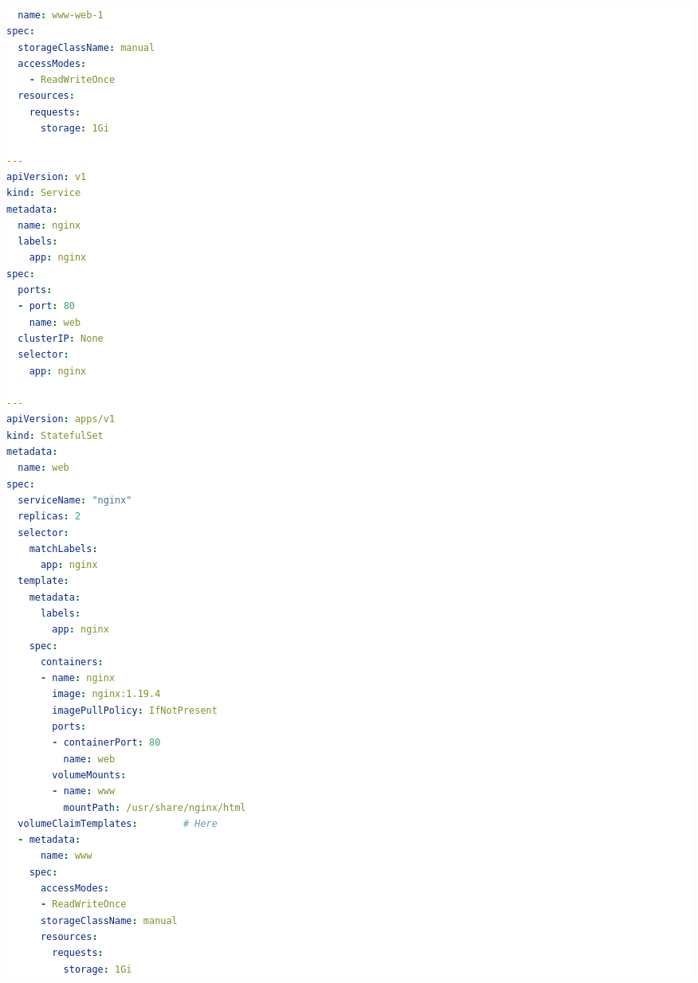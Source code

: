 ```yaml
  name: www-web-1
spec:
  storageClassName: manual
  accessModes:
    - ReadWriteOnce
  resources:
    requests:
      storage: 1Gi

---
apiVersion: v1
kind: Service
metadata:
  name: nginx
  labels:
    app: nginx
spec:
  ports:
  - port: 80
    name: web
  clusterIP: None
  selector:
    app: nginx

---
apiVersion: apps/v1
kind: StatefulSet
metadata:
  name: web
spec:
  serviceName: "nginx"
  replicas: 2
  selector:
    matchLabels:
      app: nginx
  template:
    metadata:
      labels:
        app: nginx
    spec:
      containers:
      - name: nginx
        image: nginx:1.19.4
        imagePullPolicy: IfNotPresent
        ports:
        - containerPort: 80
          name: web
        volumeMounts:
        - name: www
          mountPath: /usr/share/nginx/html
  volumeClaimTemplates:        # Here
  - metadata:
      name: www
    spec:
      accessModes:
      - ReadWriteOnce
      storageClassName: manual
      resources:
        requests:
          storage: 1Gi
```
